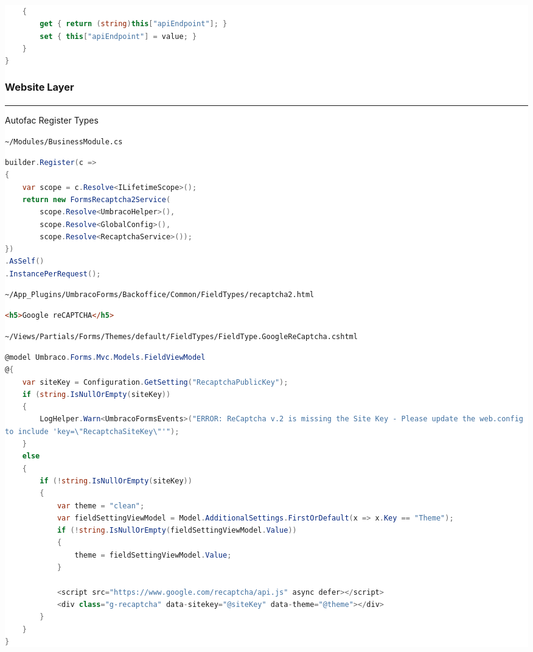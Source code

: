 ~~~csharp 
    {
        get { return (string)this["apiEndpoint"]; }
        set { this["apiEndpoint"] = value; }
    }        
}
~~~


### Website Layer
---
Autofac Register Types

`~/Modules/BusinessModule.cs`
~~~csharp
builder.Register(c =>
{
    var scope = c.Resolve<ILifetimeScope>();
    return new FormsRecaptcha2Service(
        scope.Resolve<UmbracoHelper>(),
        scope.Resolve<GlobalConfig>(),
        scope.Resolve<RecaptchaService>());
})
.AsSelf()
.InstancePerRequest();
~~~


`~/App_Plugins/UmbracoForms/Backoffice/Common/FieldTypes/recaptcha2.html`

~~~html
<h5>Google reCAPTCHA</h5>
~~~


`~/Views/Partials/Forms/Themes/default/FieldTypes/FieldType.GoogleReCaptcha.cshtml`

~~~csharp
@model Umbraco.Forms.Mvc.Models.FieldViewModel
@{
    var siteKey = Configuration.GetSetting("RecaptchaPublicKey");
    if (string.IsNullOrEmpty(siteKey))
    {
        LogHelper.Warn<UmbracoFormsEvents>("ERROR: ReCaptcha v.2 is missing the Site Key - Please update the web.config to include 'key=\"RecaptchaSiteKey\"'");
    }
    else
    {       
        if (!string.IsNullOrEmpty(siteKey))
        {
            var theme = "clean";
            var fieldSettingViewModel = Model.AdditionalSettings.FirstOrDefault(x => x.Key == "Theme");
            if (!string.IsNullOrEmpty(fieldSettingViewModel.Value))
            {
                theme = fieldSettingViewModel.Value;
            }

            <script src="https://www.google.com/recaptcha/api.js" async defer></script>
            <div class="g-recaptcha" data-sitekey="@siteKey" data-theme="@theme"></div>
        }
    }
}
~~~
